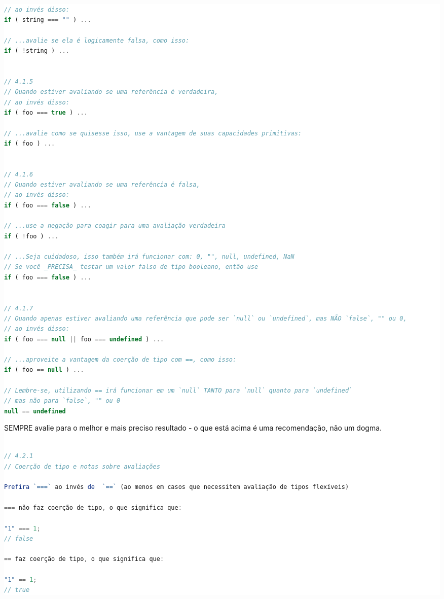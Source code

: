   ```javascript
  // ao invés disso:
  if ( string === "" ) ...

  // ...avalie se ela é logicamente falsa, como isso:
  if ( !string ) ...


  // 4.1.5
  // Quando estiver avaliando se uma referência é verdadeira,
  // ao invés disso:
  if ( foo === true ) ...

  // ...avalie como se quisesse isso, use a vantagem de suas capacidades primitivas:
  if ( foo ) ...


  // 4.1.6
  // Quando estiver avaliando se uma referência é falsa,
  // ao invés disso:
  if ( foo === false ) ...

  // ...use a negação para coagir para uma avaliação verdadeira
  if ( !foo ) ...

  // ...Seja cuidadoso, isso também irá funcionar com: 0, "", null, undefined, NaN
  // Se você _PRECISA_ testar um valor falso de tipo booleano, então use
  if ( foo === false ) ...


  // 4.1.7
  // Quando apenas estiver avaliando uma referência que pode ser `null` ou `undefined`, mas NÃO `false`, "" ou 0,
  // ao invés disso:
  if ( foo === null || foo === undefined ) ...

  // ...aproveite a vantagem da coerção de tipo com ==, como isso:
  if ( foo == null ) ...

  // Lembre-se, utilizando == irá funcionar em um `null` TANTO para `null` quanto para `undefined`
  // mas não para `false`, "" ou 0
  null == undefined

  ```
  SEMPRE avalie para o melhor e mais preciso resultado - o que está acima é uma recomendação, não um dogma.

  ```javascript

  // 4.2.1
  // Coerção de tipo e notas sobre avaliações

  Prefira `===` ao invés de  `==` (ao menos em casos que necessitem avaliação de tipos flexíveis)

  === não faz coerção de tipo, o que significa que:

  "1" === 1;
  // false

  == faz coerção de tipo, o que significa que:

  "1" == 1;
  // true


  ```